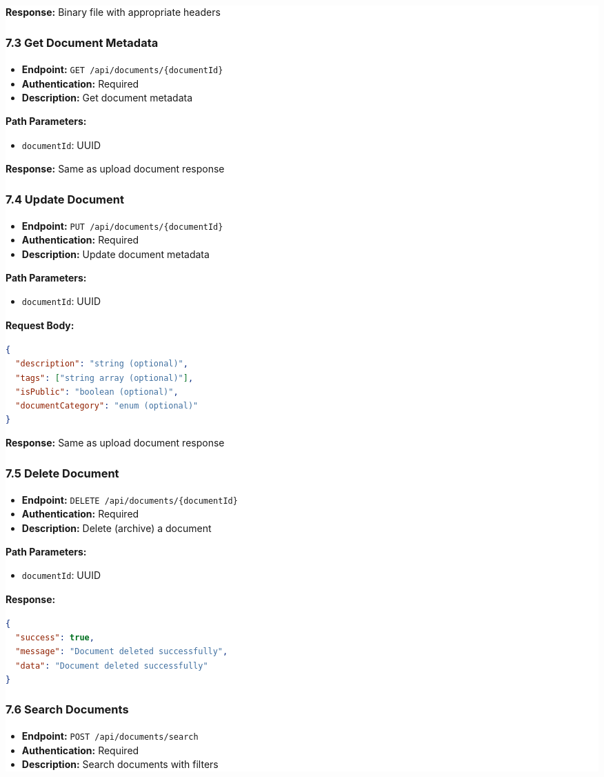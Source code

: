 **Response:** Binary file with appropriate headers

### 7.3 Get Document Metadata
- **Endpoint:** `GET /api/documents/{documentId}`
- **Authentication:** Required
- **Description:** Get document metadata

**Path Parameters:**
- `documentId`: UUID

**Response:** Same as upload document response

### 7.4 Update Document
- **Endpoint:** `PUT /api/documents/{documentId}`
- **Authentication:** Required
- **Description:** Update document metadata

**Path Parameters:**
- `documentId`: UUID

**Request Body:**
```json
{
  "description": "string (optional)",
  "tags": ["string array (optional)"],
  "isPublic": "boolean (optional)",
  "documentCategory": "enum (optional)"
}
```

**Response:** Same as upload document response

### 7.5 Delete Document
- **Endpoint:** `DELETE /api/documents/{documentId}`
- **Authentication:** Required
- **Description:** Delete (archive) a document

**Path Parameters:**
- `documentId`: UUID

**Response:**
```json
{
  "success": true,
  "message": "Document deleted successfully",
  "data": "Document deleted successfully"
}
```

### 7.6 Search Documents
- **Endpoint:** `POST /api/documents/search`
- **Authentication:** Required
- **Description:** Search documents with filters
